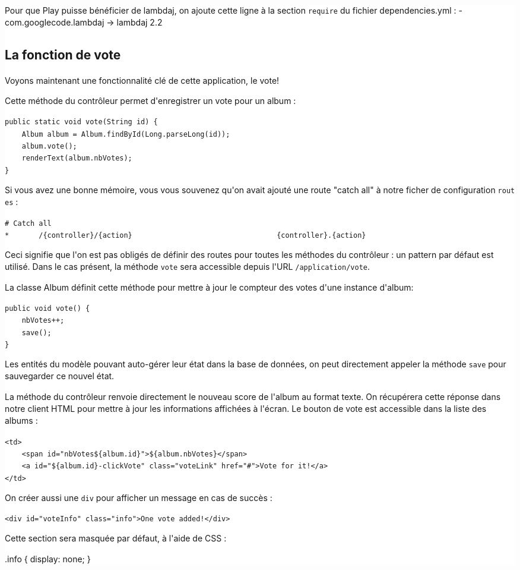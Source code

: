 	
Pour que Play puisse bénéficier de lambdaj, on ajoute cette ligne à la section `require` du fichier dependencies.yml :
    - com.googlecode.lambdaj -> lambdaj 2.2


## La fonction de vote

Voyons maintenant une fonctionnalité clé de cette application, le vote!

Cette méthode du contrôleur permet d'enregistrer un vote pour un album :

	public static void vote(String id) {
        Album album = Album.findById(Long.parseLong(id));
        album.vote();
        renderText(album.nbVotes);
    }

Si vous avez une bonne mémoire, vous vous souvenez qu'on avait ajouté une route "catch all" à notre ficher de configuration `routes` :

	# Catch all
	*       /{controller}/{action}                                  {controller}.{action}

Ceci signifie que l'on est pas obligés de définir des routes pour toutes les méthodes du contrôleur : un pattern par défaut est utilisé. 
Dans le cas présent, la méthode `vote` sera accessible depuis l'URL `/application/vote`.

La classe Album définit cette méthode pour mettre à jour le compteur des votes d'une instance d'album:

	public void vote() {
        nbVotes++;
        save();
    }

Les entités du modèle pouvant auto-gérer leur état dans la base de données, on peut directement appeler la méthode `save` pour sauvegarder ce nouvel état.

La méthode du contrôleur renvoie directement le nouveau score de l'album au format texte. On récupérera cette réponse dans notre client HTML pour mettre à jour les informations affichées à l'écran. 
Le bouton de vote est accessible dans la liste des albums :

	<td>
        <span id="nbVotes${album.id}">${album.nbVotes}</span>
        <a id="${album.id}-clickVote" class="voteLink" href="#">Vote for it!</a>
    </td>

On créer aussi une `div` pour afficher un message en cas de succès :

	<div id="voteInfo" class="info">One vote added!</div>

Cette section sera masquée par défaut, à l'aide de CSS : 

.info {
  display: none;
}

